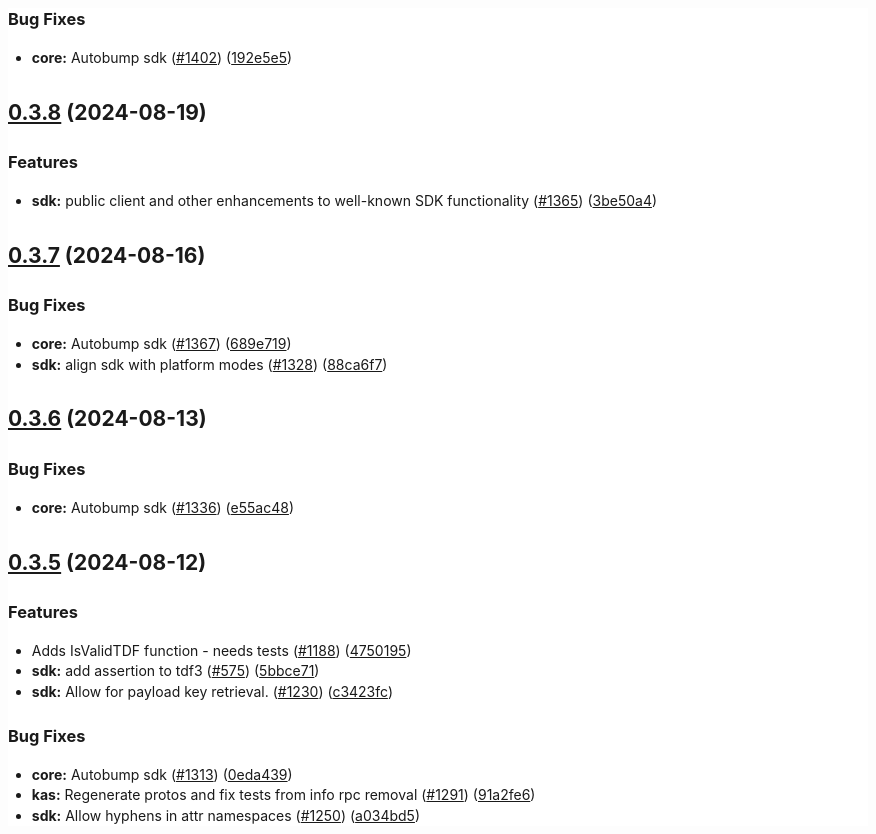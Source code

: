 ### Bug Fixes

* **core:** Autobump sdk ([#1402](https://github.com/opentdf/platform/issues/1402)) ([192e5e5](https://github.com/opentdf/platform/commit/192e5e5a5a2c8d4b5fec74b50a94f15abacc1db7))

## [0.3.8](https://github.com/opentdf/platform/compare/sdk/v0.3.7...sdk/v0.3.8) (2024-08-19)

### Features

* **sdk:** public client and other enhancements to well-known SDK functionality ([#1365](https://github.com/opentdf/platform/issues/1365)) ([3be50a4](https://github.com/opentdf/platform/commit/3be50a4ebf26680fad4ab46620cdfa82340a3da3))

## [0.3.7](https://github.com/opentdf/platform/compare/sdk/v0.3.6...sdk/v0.3.7) (2024-08-16)

### Bug Fixes

* **core:** Autobump sdk ([#1367](https://github.com/opentdf/platform/issues/1367)) ([689e719](https://github.com/opentdf/platform/commit/689e719d357e9626b4eb049fc530673decc163a8))
* **sdk:** align sdk with platform modes ([#1328](https://github.com/opentdf/platform/issues/1328)) ([88ca6f7](https://github.com/opentdf/platform/commit/88ca6f7458930b753756606b670a5c36bddf818c))

## [0.3.6](https://github.com/opentdf/platform/compare/sdk/v0.3.5...sdk/v0.3.6) (2024-08-13)

### Bug Fixes

* **core:** Autobump sdk ([#1336](https://github.com/opentdf/platform/issues/1336)) ([e55ac48](https://github.com/opentdf/platform/commit/e55ac484d64f81cb059268af58ceb3d9850da041))

## [0.3.5](https://github.com/opentdf/platform/compare/sdk/v0.3.4...sdk/v0.3.5) (2024-08-12)

### Features

* Adds IsValidTDF function - needs tests ([#1188](https://github.com/opentdf/platform/issues/1188)) ([4750195](https://github.com/opentdf/platform/commit/4750195f39e7771073d76b1a735bf1ac1bfe0668))
* **sdk:** add assertion to tdf3 ([#575](https://github.com/opentdf/platform/issues/575)) ([5bbce71](https://github.com/opentdf/platform/commit/5bbce7141ba2a6f168f7743f9c6d03a1e23d56e5))
* **sdk:** Allow for payload key retrieval. ([#1230](https://github.com/opentdf/platform/issues/1230)) ([c3423fc](https://github.com/opentdf/platform/commit/c3423fceb39d7a8f7a9a30d1bb817f264180b830))

### Bug Fixes

* **core:** Autobump sdk ([#1313](https://github.com/opentdf/platform/issues/1313)) ([0eda439](https://github.com/opentdf/platform/commit/0eda43951aa0530ddd1d078a6172ddbb15462579))
* **kas:** Regenerate protos and fix tests from info rpc removal ([#1291](https://github.com/opentdf/platform/issues/1291)) ([91a2fe6](https://github.com/opentdf/platform/commit/91a2fe65c63aa5ac6ca2f058dbc0c29ca2a26536))
* **sdk:** Allow hyphens in attr namespaces ([#1250](https://github.com/opentdf/platform/issues/1250)) ([a034bd5](https://github.com/opentdf/platform/commit/a034bd5f605f4aef94533312adcb7ab0fe9bbdd2))

